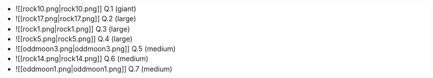 

- ![[rock10.png\|rock10.png]] Q.1 (giant)
- ![[rock17.png\|rock17.png]] Q.2 (large)
- ![[rock1.png\|rock1.png]] Q.3 (large)
- ![[rock5.png\|rock5.png]] Q.4 (large)
- ![[oddmoon3.png\|oddmoon3.png]] Q.5 (medium)
- ![[rock14.png\|rock14.png]] Q.6 (medium)
- ![[oddmoon1.png\|oddmoon1.png]] Q.7 (medium)


